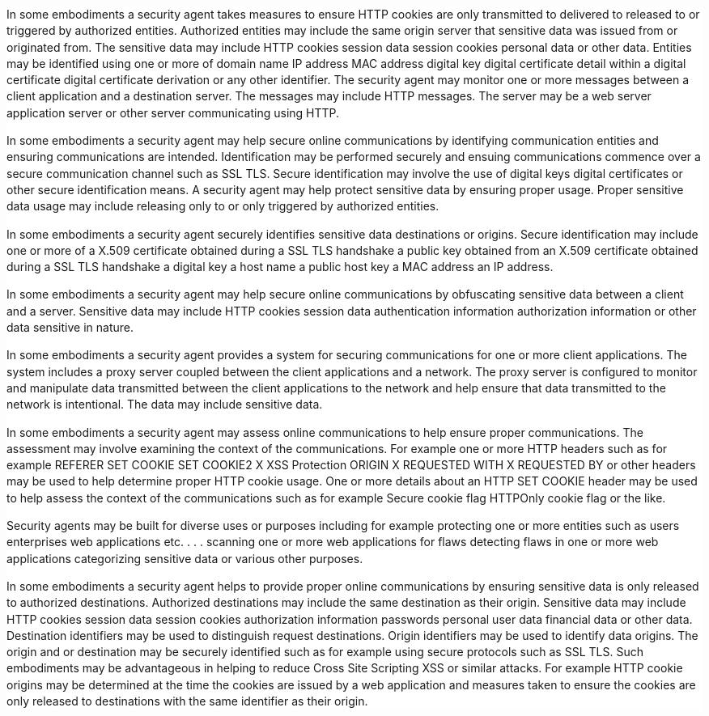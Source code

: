 In some embodiments a security agent takes measures to ensure HTTP cookies are only transmitted to delivered to released to or triggered by authorized entities. Authorized entities may include the same origin server that sensitive data was issued from or originated from. The sensitive data may include HTTP cookies session data session cookies personal data or other data. Entities may be identified using one or more of domain name IP address MAC address digital key digital certificate detail within a digital certificate digital certificate derivation or any other identifier. The security agent may monitor one or more messages between a client application and a destination server. The messages may include HTTP messages. The server may be a web server application server or other server communicating using HTTP.

In some embodiments a security agent may help secure online communications by identifying communication entities and ensuring communications are intended. Identification may be performed securely and ensuing communications commence over a secure communication channel such as SSL TLS. Secure identification may involve the use of digital keys digital certificates or other secure identification means. A security agent may help protect sensitive data by ensuring proper usage. Proper sensitive data usage may include releasing only to or only triggered by authorized entities.

In some embodiments a security agent securely identifies sensitive data destinations or origins. Secure identification may include one or more of a X.509 certificate obtained during a SSL TLS handshake a public key obtained from an X.509 certificate obtained during a SSL TLS handshake a digital key a host name a public host key a MAC address an IP address.

In some embodiments a security agent may help secure online communications by obfuscating sensitive data between a client and a server. Sensitive data may include HTTP cookies session data authentication information authorization information or other data sensitive in nature.

In some embodiments a security agent provides a system for securing communications for one or more client applications. The system includes a proxy server coupled between the client applications and a network. The proxy server is configured to monitor and manipulate data transmitted between the client applications to the network and help ensure that data transmitted to the network is intentional. The data may include sensitive data.

In some embodiments a security agent may assess online communications to help ensure proper communications. The assessment may involve examining the context of the communications. For example one or more HTTP headers such as for example REFERER SET COOKIE SET COOKIE2 X XSS Protection ORIGIN X REQUESTED WITH X REQUESTED BY or other headers may be used to help determine proper HTTP cookie usage. One or more details about an HTTP SET COOKIE header may be used to help assess the context of the communications such as for example Secure cookie flag HTTPOnly cookie flag or the like.

Security agents may be built for diverse uses or purposes including for example protecting one or more entities such as users enterprises web applications etc. . . . scanning one or more web applications for flaws detecting flaws in one or more web applications categorizing sensitive data or various other purposes.

In some embodiments a security agent helps to provide proper online communications by ensuring sensitive data is only released to authorized destinations. Authorized destinations may include the same destination as their origin. Sensitive data may include HTTP cookies session data session cookies authorization information passwords personal user data financial data or other data. Destination identifiers may be used to distinguish request destinations. Origin identifiers may be used to identify data origins. The origin and or destination may be securely identified such as for example using secure protocols such as SSL TLS. Such embodiments may be advantageous in helping to reduce Cross Site Scripting XSS or similar attacks. For example HTTP cookie origins may be determined at the time the cookies are issued by a web application and measures taken to ensure the cookies are only released to destinations with the same identifier as their origin.
